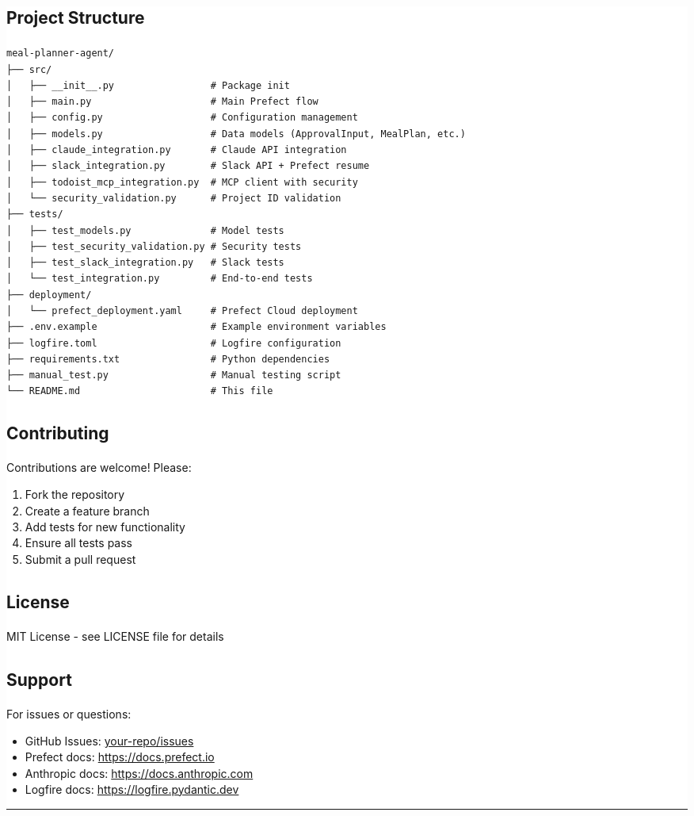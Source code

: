 ## Project Structure

```
meal-planner-agent/
├── src/
│   ├── __init__.py                 # Package init
│   ├── main.py                     # Main Prefect flow
│   ├── config.py                   # Configuration management
│   ├── models.py                   # Data models (ApprovalInput, MealPlan, etc.)
│   ├── claude_integration.py       # Claude API integration
│   ├── slack_integration.py        # Slack API + Prefect resume
│   ├── todoist_mcp_integration.py  # MCP client with security
│   └── security_validation.py      # Project ID validation
├── tests/
│   ├── test_models.py              # Model tests
│   ├── test_security_validation.py # Security tests
│   ├── test_slack_integration.py   # Slack tests
│   └── test_integration.py         # End-to-end tests
├── deployment/
│   └── prefect_deployment.yaml     # Prefect Cloud deployment
├── .env.example                    # Example environment variables
├── logfire.toml                    # Logfire configuration
├── requirements.txt                # Python dependencies
├── manual_test.py                  # Manual testing script
└── README.md                       # This file
```

## Contributing

Contributions are welcome! Please:

1. Fork the repository
2. Create a feature branch
3. Add tests for new functionality
4. Ensure all tests pass
5. Submit a pull request

## License

MIT License - see LICENSE file for details

## Support

For issues or questions:

- GitHub Issues: [your-repo/issues](https://github.com/your-org/meal-planner-agent/issues)
- Prefect docs: https://docs.prefect.io
- Anthropic docs: https://docs.anthropic.com
- Logfire docs: https://logfire.pydantic.dev

---
